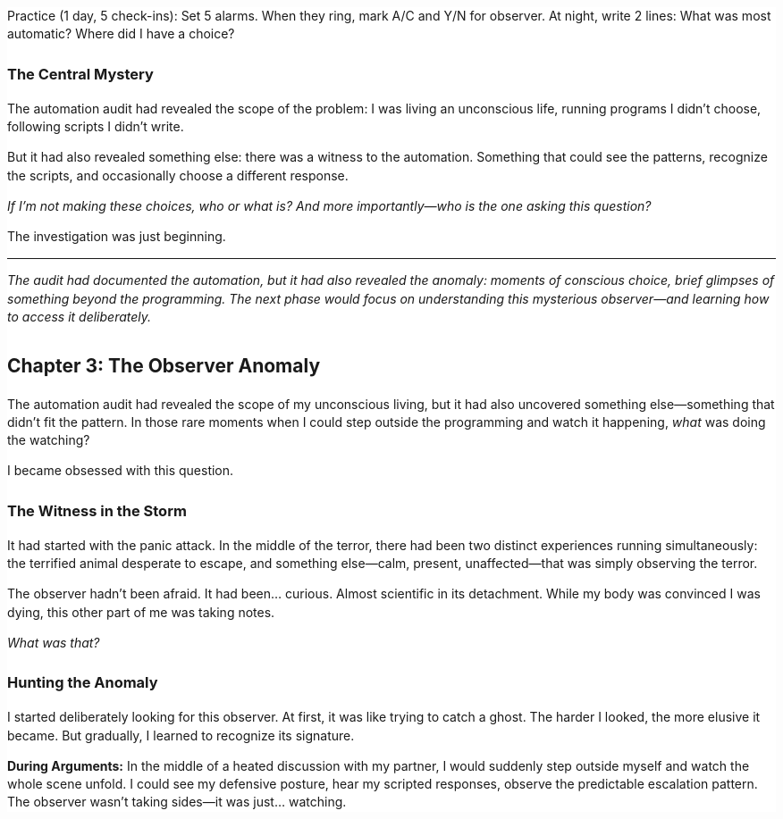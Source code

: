 Practice (1 day, 5 check-ins): Set 5 alarms. When they ring, mark A/C
and Y/N for observer. At night, write 2 lines: What was most automatic?
Where did I have a choice?

### The Central Mystery

The automation audit had revealed the scope of the problem: I was living
an unconscious life, running programs I didn’t choose, following scripts
I didn’t write.

But it had also revealed something else: there was a witness to the
automation. Something that could see the patterns, recognize the
scripts, and occasionally choose a different response.

*If I’m not making these choices, who or what is? And more
importantly—who is the one asking this question?*

The investigation was just beginning.

------------------------------------------------------------------------

*The audit had documented the automation, but it had also revealed the
anomaly: moments of conscious choice, brief glimpses of something beyond
the programming. The next phase would focus on understanding this
mysterious observer—and learning how to access it deliberately.*

## Chapter 3: The Observer Anomaly

The automation audit had revealed the scope of my unconscious living,
but it had also uncovered something else—something that didn’t fit the
pattern. In those rare moments when I could step outside the programming
and watch it happening, *what* was doing the watching?

I became obsessed with this question.

### The Witness in the Storm

It had started with the panic attack. In the middle of the terror, there
had been two distinct experiences running simultaneously: the terrified
animal desperate to escape, and something else—calm, present,
unaffected—that was simply observing the terror.

The observer hadn’t been afraid. It had been… curious. Almost scientific
in its detachment. While my body was convinced I was dying, this other
part of me was taking notes.

*What was that?*

### Hunting the Anomaly

I started deliberately looking for this observer. At first, it was like
trying to catch a ghost. The harder I looked, the more elusive it
became. But gradually, I learned to recognize its signature.

**During Arguments:** In the middle of a heated discussion with my
partner, I would suddenly step outside myself and watch the whole scene
unfold. I could see my defensive posture, hear my scripted responses,
observe the predictable escalation pattern. The observer wasn’t taking
sides—it was just… watching.
